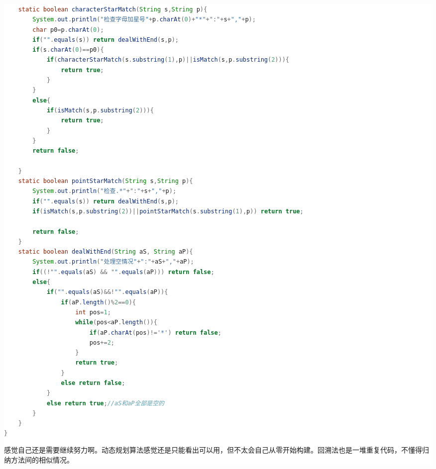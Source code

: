 ```java
    static boolean characterStarMatch(String s,String p){
    	System.out.println("检查字母加星号"+p.charAt(0)+"*"+":"+s+","+p);
        char p0=p.charAt(0);
        if("".equals(s)) return dealWithEnd(s,p);
        if(s.charAt(0)==p0){
        	if(characterStarMatch(s.substring(1),p)||isMatch(s,p.substring(2))){
        		return true;
        	}
        }
        else{
        	if(isMatch(s,p.substring(2))){
        		return true;
        	}
        }
        return false;

    }
    static boolean pointStarMatch(String s,String p){
    	System.out.println("检查.*"+":"+s+","+p);
        if("".equals(s)) return dealWithEnd(s,p);
        if(isMatch(s,p.substring(2))||pointStarMatch(s.substring(1),p)) return true;

        return false;
    }
    static boolean dealWithEnd(String aS, String aP){
    	System.out.println("处理空情况"+":"+aS+","+aP);
        if((!"".equals(aS) && "".equals(aP))) return false;
        else{
            if("".equals(aS)&&!"".equals(aP)){
                if(aP.length()%2==0){
                    int pos=1;
                    while(pos<aP.length()){
                        if(aP.charAt(pos)!='*') return false;
                        pos+=2;
                    }
                    return true;
                }
                else return false;
            }
            else return true;//aS和aP全部是空的
        }
    }
}
```

感觉自己还是需要继续努力啊。动态规划算法感觉还是只能看出可以用，但不太会自己从零开始构建。回溯法也是一堆重复代码，不懂得归纳方法间的相似情况。